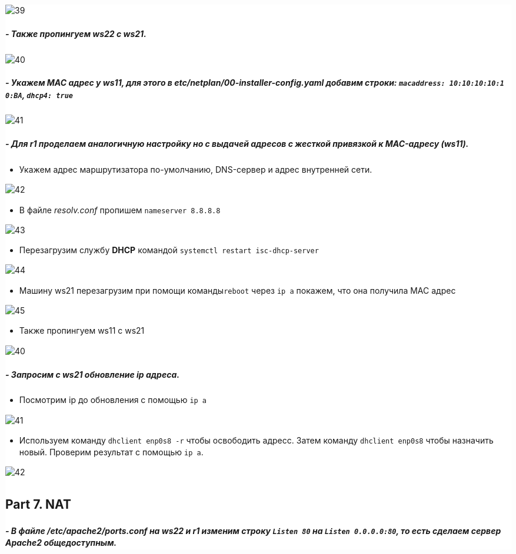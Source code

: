  ![39](misc/images/6.4.png)

##### - Также пропингуем ws22 с ws21.  

 ![40](misc/images/6.5.png)

##### - Укажем MAC адрес у ws11, для этого в *etc/netplan/00-installer-config.yaml* добавим строки: `macaddress: 10:10:10:10:10:BA`, `dhcp4: true`

 ![41](misc/images/6.6.png)

 ##### - Для r1 проделаем аналогичную настройку но с выдачей адресов с жесткой привязкой к MAC-адресу (ws11).
 - Укажем адрес маршрутизатора по-умолчанию,     DNS-сервер и адрес внутренней сети.

 ![42](misc/images/6.7.png)

 - В файле *resolv.conf* пропишем `nameserver 8.8.8.8`

 ![43](misc/images/6.8.png)

  - Перезагрузим службу **DHCP** командой `systemctl restart isc-dhcp-server`

 ![44](misc/images/6.9.png)

 - Машину ws21 перезагрузим при помощи команды`reboot`
через `ip a` покажем, что она получила MAC адрес

![45](misc/images/6.10.png)

- Также пропингуем ws11 с ws21

 ![40](misc/images/6.11.png)

##### - Запросим с ws21 обновление ip адреса.

- Посмотрим ip до обновления с помощью `ip a`

![41](misc/images/6.12.png)

- Используем команду `dhclient enp0s8 -r`
чтобы освободить адресс.
Затем команду `dhclient enp0s8` чтобы назначить новый.
Проверим результат с помощью `ip a`.

![42](misc/images/6.13.png)

## Part 7. **NAT**

##### - В файле */etc/apache2/ports.conf* на ws22 и r1 изменим строку `Listen 80` на `Listen 0.0.0.0:80`, то есть сделаем сервер Apache2 общедоступным.
